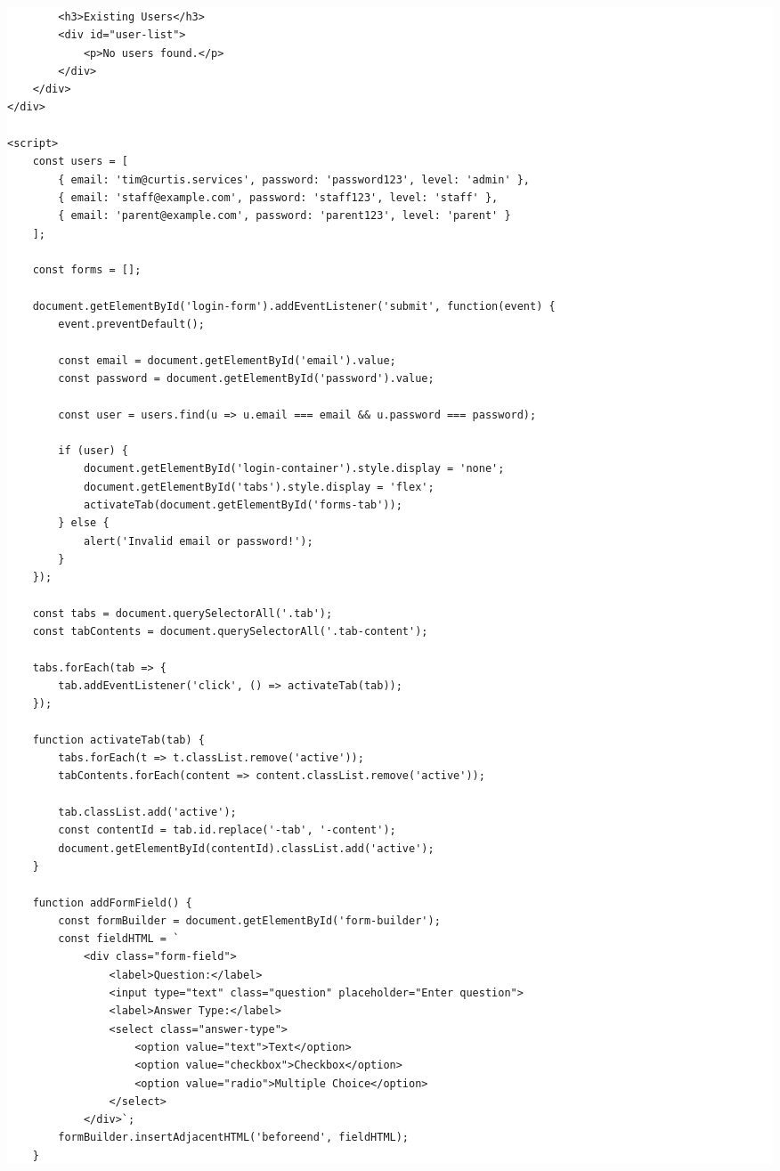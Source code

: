             <h3>Existing Users</h3>
            <div id="user-list">
                <p>No users found.</p>
            </div>
        </div>
    </div>

    <script>
        const users = [
            { email: 'tim@curtis.services', password: 'password123', level: 'admin' },
            { email: 'staff@example.com', password: 'staff123', level: 'staff' },
            { email: 'parent@example.com', password: 'parent123', level: 'parent' }
        ];

        const forms = [];

        document.getElementById('login-form').addEventListener('submit', function(event) {
            event.preventDefault();

            const email = document.getElementById('email').value;
            const password = document.getElementById('password').value;

            const user = users.find(u => u.email === email && u.password === password);

            if (user) {
                document.getElementById('login-container').style.display = 'none';
                document.getElementById('tabs').style.display = 'flex';
                activateTab(document.getElementById('forms-tab'));
            } else {
                alert('Invalid email or password!');
            }
        });

        const tabs = document.querySelectorAll('.tab');
        const tabContents = document.querySelectorAll('.tab-content');

        tabs.forEach(tab => {
            tab.addEventListener('click', () => activateTab(tab));
        });

        function activateTab(tab) {
            tabs.forEach(t => t.classList.remove('active'));
            tabContents.forEach(content => content.classList.remove('active'));

            tab.classList.add('active');
            const contentId = tab.id.replace('-tab', '-content');
            document.getElementById(contentId).classList.add('active');
        }

        function addFormField() {
            const formBuilder = document.getElementById('form-builder');
            const fieldHTML = `
                <div class="form-field">
                    <label>Question:</label>
                    <input type="text" class="question" placeholder="Enter question">
                    <label>Answer Type:</label>
                    <select class="answer-type">
                        <option value="text">Text</option>
                        <option value="checkbox">Checkbox</option>
                        <option value="radio">Multiple Choice</option>
                    </select>
                </div>`;
            formBuilder.insertAdjacentHTML('beforeend', fieldHTML);
        }
